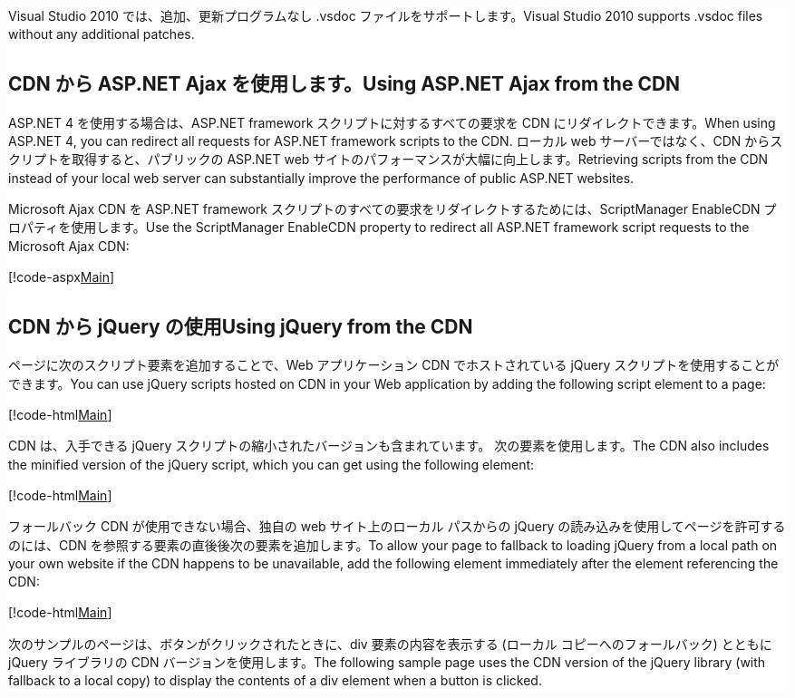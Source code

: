 <span data-ttu-id="630a7-164">Visual Studio 2010 では、追加、更新プログラムなし .vsdoc ファイルをサポートします。</span><span class="sxs-lookup"><span data-stu-id="630a7-164">Visual Studio 2010 supports .vsdoc files without any additional patches.</span></span>

<a id="Using_ASPNET_Ajax_from_the_CDN_20"></a>

## <a name="using-aspnet-ajax-from-the-cdn"></a><span data-ttu-id="630a7-165">CDN から ASP.NET Ajax を使用します。</span><span class="sxs-lookup"><span data-stu-id="630a7-165">Using ASP.NET Ajax from the CDN</span></span>

<span data-ttu-id="630a7-166">ASP.NET 4 を使用する場合は、ASP.NET framework スクリプトに対するすべての要求を CDN にリダイレクトできます。</span><span class="sxs-lookup"><span data-stu-id="630a7-166">When using ASP.NET 4, you can redirect all requests for ASP.NET framework scripts to the CDN.</span></span> <span data-ttu-id="630a7-167">ローカル web サーバーではなく、CDN からスクリプトを取得すると、パブリックの ASP.NET web サイトのパフォーマンスが大幅に向上します。</span><span class="sxs-lookup"><span data-stu-id="630a7-167">Retrieving scripts from the CDN instead of your local web server can substantially improve the performance of public ASP.NET websites.</span></span>

<span data-ttu-id="630a7-168">Microsoft Ajax CDN を ASP.NET framework スクリプトのすべての要求をリダイレクトするためには、ScriptManager EnableCDN プロパティを使用します。</span><span class="sxs-lookup"><span data-stu-id="630a7-168">Use the ScriptManager EnableCDN property to redirect all ASP.NET framework script requests to the Microsoft Ajax CDN:</span></span>

[!code-aspx[Main](overview/samples/sample1.aspx)]

<a id="Using_jQuery_from_the_CDN_21"></a>

## <a name="using-jquery-from-the-cdn"></a><span data-ttu-id="630a7-169">CDN から jQuery の使用</span><span class="sxs-lookup"><span data-stu-id="630a7-169">Using jQuery from the CDN</span></span>

<span data-ttu-id="630a7-170">ページに次のスクリプト要素を追加することで、Web アプリケーション CDN でホストされている jQuery スクリプトを使用することができます。</span><span class="sxs-lookup"><span data-stu-id="630a7-170">You can use jQuery scripts hosted on CDN in your Web application by adding the following script element to a page:</span></span>

[!code-html[Main](overview/samples/sample2.html)]

<span data-ttu-id="630a7-171">CDN は、入手できる jQuery スクリプトの縮小されたバージョンも含まれています。 次の要素を使用します。</span><span class="sxs-lookup"><span data-stu-id="630a7-171">The CDN also includes the minified version of the jQuery script, which you can get using the following element:</span></span>

[!code-html[Main](overview/samples/sample3.html)]

<span data-ttu-id="630a7-172">フォールバック CDN が使用できない場合、独自の web サイト上のローカル パスからの jQuery の読み込みを使用してページを許可するのには、CDN を参照する要素の直後後次の要素を追加します。</span><span class="sxs-lookup"><span data-stu-id="630a7-172">To allow your page to fallback to loading jQuery from a local path on your own website if the CDN happens to be unavailable, add the following element immediately after the element referencing the CDN:</span></span>

[!code-html[Main](overview/samples/sample4.html)]

<span data-ttu-id="630a7-173">次のサンプルのページは、ボタンがクリックされたときに、div 要素の内容を表示する (ローカル コピーへのフォールバック) とともに jQuery ライブラリの CDN バージョンを使用します。</span><span class="sxs-lookup"><span data-stu-id="630a7-173">The following sample page uses the CDN version of the jQuery library (with fallback to a local copy) to display the contents of a div element when a button is clicked.</span></span>
